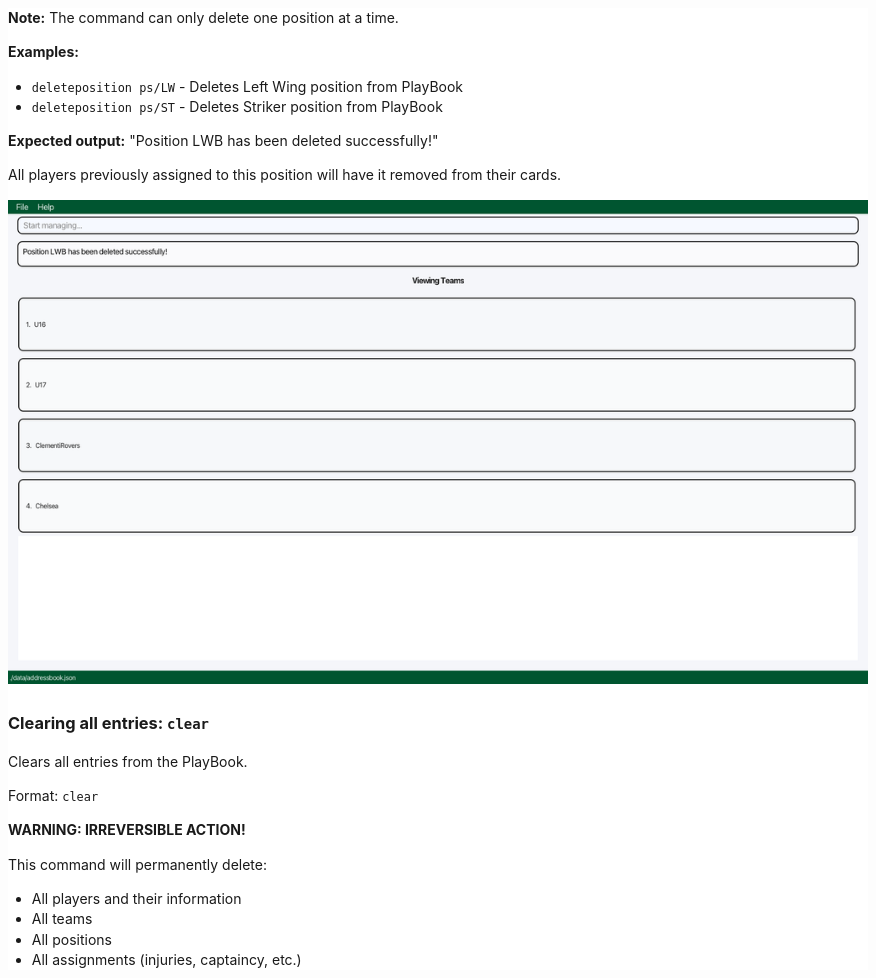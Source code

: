 <box type="info" seamless>

**Note:** The command can only delete one position at a time.
</box>

**Examples:**
* `deleteposition ps/LW` - Deletes Left Wing position from PlayBook
* `deleteposition ps/ST` - Deletes Striker position from PlayBook

<box type="info" seamless>

**Expected output:** "Position LWB has been deleted successfully!"

All players previously assigned to this position will have it removed from their cards.

![delete position message](images/deletePositionResult.png)
</box>

### Clearing all entries: `clear`

Clears all entries from the PlayBook.

Format: `clear`

<box type="warning" seamless>

**WARNING: IRREVERSIBLE ACTION!**

This command will permanently delete:
* All players and their information
* All teams
* All positions
* All assignments (injuries, captaincy, etc.)
